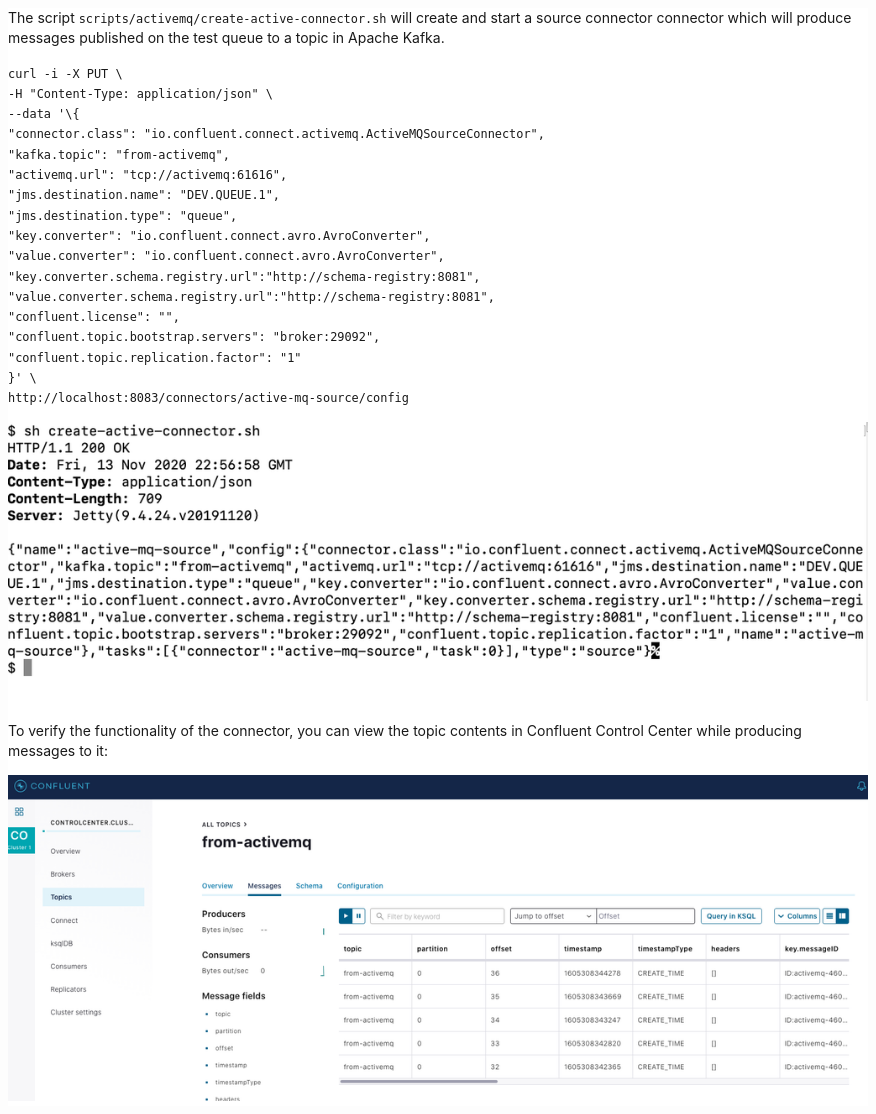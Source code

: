 The script `scripts/activemq/create-active-connector.sh` will create and
start a source connector connector which will produce messages published
on the test queue to a topic in Apache Kafka.

    curl -i -X PUT \
    -H "Content-Type: application/json" \
    --data '\{
    "connector.class": "io.confluent.connect.activemq.ActiveMQSourceConnector",
    "kafka.topic": "from-activemq",
    "activemq.url": "tcp://activemq:61616",
    "jms.destination.name": "DEV.QUEUE.1",
    "jms.destination.type": "queue",
    "key.converter": "io.confluent.connect.avro.AvroConverter",
    "value.converter": "io.confluent.connect.avro.AvroConverter",
    "key.converter.schema.registry.url":"http://schema-registry:8081",
    "value.converter.schema.registry.url":"http://schema-registry:8081",
    "confluent.license": "",
    "confluent.topic.bootstrap.servers": "broker:29092",
    "confluent.topic.replication.factor": "1"
    }' \
    http://localhost:8083/connectors/active-mq-source/config

![image](media/media/image14.png)

To verify the functionality of the connector, you can view the topic
contents in Confluent Control Center while producing messages to it:

![image](media/media/image27.png)
